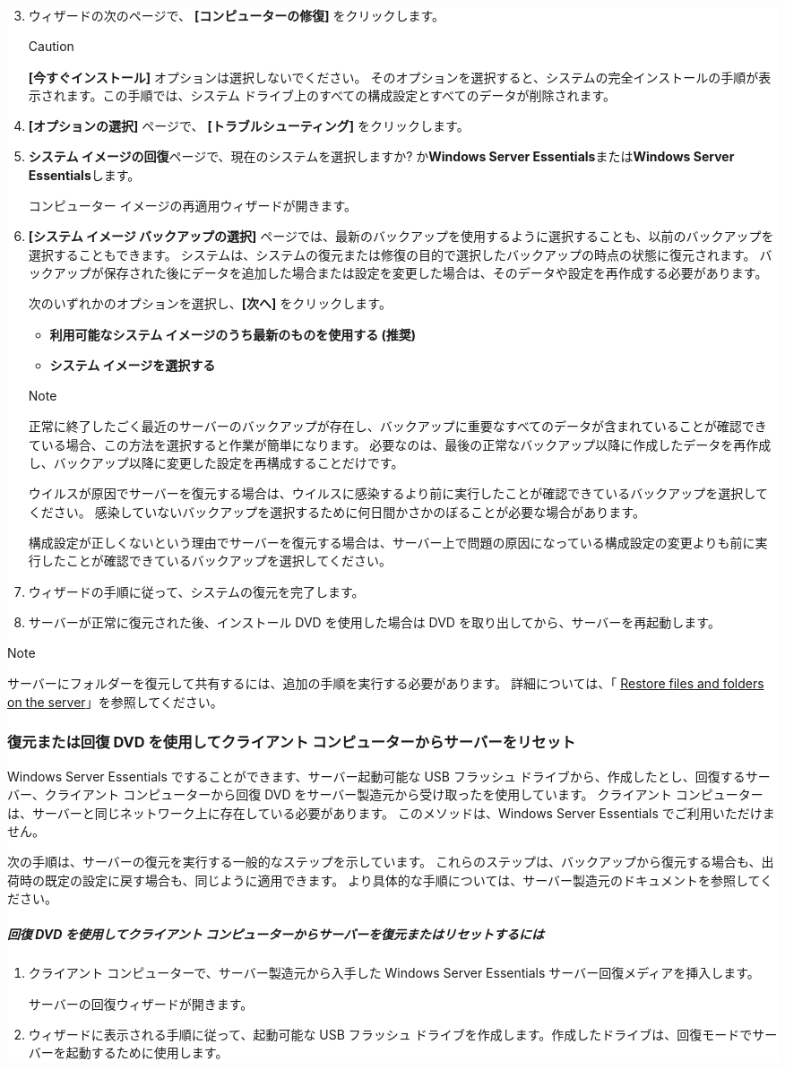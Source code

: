 3.  ウィザードの次のページで、 **[コンピューターの修復]** をクリックします。  
  
    > [!CAUTION]
    >  **[今すぐインストール]** オプションは選択しないでください。 そのオプションを選択すると、システムの完全インストールの手順が表示されます。この手順では、システム ドライブ上のすべての構成設定とすべてのデータが削除されます。  
  
4.  **[オプションの選択]** ページで、 **[トラブルシューティング]** をクリックします。  
  
5.  **システム イメージの回復**ページで、現在のシステムを選択しますか? か**Windows Server Essentials**または**Windows Server Essentials**します。  
  
     コンピューター イメージの再適用ウィザードが開きます。  
  
6.  **[システム イメージ バックアップの選択]** ページでは、最新のバックアップを使用するように選択することも、以前のバックアップを選択することもできます。 システムは、システムの復元または修復の目的で選択したバックアップの時点の状態に復元されます。 バックアップが保存された後にデータを追加した場合または設定を変更した場合は、そのデータや設定を再作成する必要があります。  
  
     次のいずれかのオプションを選択し、**[次へ]** をクリックします。  
  
    -   **利用可能なシステム イメージのうち最新のものを使用する (推奨)**  
  
    -   **システム イメージを選択する**  
  
    > [!NOTE]
    >  正常に終了したごく最近のサーバーのバックアップが存在し、バックアップに重要なすべてのデータが含まれていることが確認できている場合、この方法を選択すると作業が簡単になります。 必要なのは、最後の正常なバックアップ以降に作成したデータを再作成し、バックアップ以降に変更した設定を再構成することだけです。  
    >   
    >  ウイルスが原因でサーバーを復元する場合は、ウイルスに感染するより前に実行したことが確認できているバックアップを選択してください。 感染していないバックアップを選択するために何日間かさかのぼることが必要な場合があります。  
    >   
    >  構成設定が正しくないという理由でサーバーを復元する場合は、サーバー上で問題の原因になっている構成設定の変更よりも前に実行したことが確認できているバックアップを選択してください。  
  
7.  ウィザードの手順に従って、システムの復元を完了します。  
  
8.  サーバーが正常に復元された後、インストール DVD を使用した場合は DVD を取り出してから、サーバーを再起動します。  
  
> [!NOTE]
>  サーバーにフォルダーを復元して共有するには、追加の手順を実行する必要があります。 詳細については、「 [Restore files and folders on the server](Restore-or-repair-your-server-running-Windows-Server-Essentials.md#BKMK_RestoreFilesAndFolders)」を参照してください。  
  
###  <a name="BKMK_Restore_2"></a> 復元または回復 DVD を使用してクライアント コンピューターからサーバーをリセット  
 Windows Server Essentials ですることができます、サーバー起動可能な USB フラッシュ ドライブから、作成したとし、回復するサーバー、クライアント コンピューターから回復 DVD をサーバー製造元から受け取ったを使用しています。 クライアント コンピューターは、サーバーと同じネットワーク上に存在している必要があります。 このメソッドは、Windows Server Essentials でご利用いただけません。  
  
 次の手順は、サーバーの復元を実行する一般的なステップを示しています。 これらのステップは、バックアップから復元する場合も、出荷時の既定の設定に戻す場合も、同じように適用できます。 より具体的な手順については、サーバー製造元のドキュメントを参照してください。  
  
##### <a name="to-restore-or-reset-the-server-from-a-client-computer-using-the-recovery-dvd"></a>回復 DVD を使用してクライアント コンピューターからサーバーを復元またはリセットするには  
  
1.  クライアント コンピューターで、サーバー製造元から入手した Windows Server Essentials サーバー回復メディアを挿入します。  
  
     サーバーの回復ウィザードが開きます。  
  
2.  ウィザードに表示される手順に従って、起動可能な USB フラッシュ ドライブを作成します。作成したドライブは、回復モードでサーバーを起動するために使用します。  
  